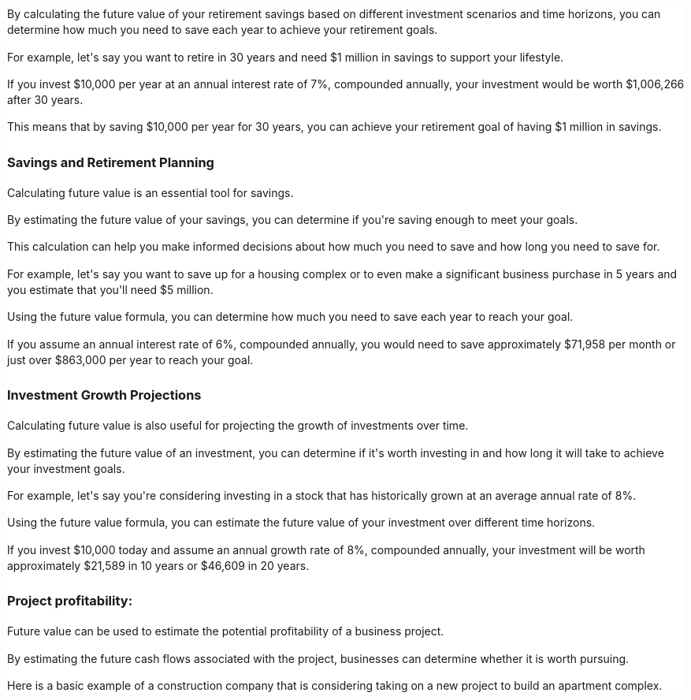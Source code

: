 By calculating the future value of your retirement savings based on different investment scenarios and time horizons, you can determine how much you need to save each year to achieve your retirement goals.

For example, let's say you want to retire in 30 years and need $1 million in savings to support your lifestyle. 

If you invest $10,000 per year at an annual interest rate of 7%, compounded annually, your investment would be worth $1,006,266 after 30 years. 

This means that by saving $10,000 per year for 30 years, you can achieve your retirement goal of having $1 million in savings.

### Savings and Retirement Planning

Calculating future value is an essential tool for savings. 

By estimating the future value of your savings, you can determine if you're saving enough to meet your goals. 

This calculation can help you make informed decisions about how much you need to save and how long you need to save for.

For example, let's say you want to save up for a housing complex or to even make a significant business purchase in 5 years and you estimate that you'll need $5 million. 

Using the future value formula, you can determine how much you need to save each year to reach your goal. 

If you assume an annual interest rate of 6%, compounded annually, you would need to save approximately $71,958 per month or just over $863,000 per year to reach your goal.

### Investment Growth Projections

Calculating future value is also useful for projecting the growth of investments over time. 

By estimating the future value of an investment, you can determine if it's worth investing in and how long it will take to achieve your investment goals.

For example, let's say you're considering investing in a stock that has historically grown at an average annual rate of 8%. 

Using the future value formula, you can estimate the future value of your investment over different time horizons. 

If you invest $10,000 today and assume an annual growth rate of 8%, compounded annually, your investment will be worth approximately $21,589 in 10 years or $46,609 in 20 years.

### Project profitability: 

Future value can be used to estimate the potential profitability of a business project. 

By estimating the future cash flows associated with the project, businesses can determine whether it is worth pursuing.

Here is a basic example of a construction company that is considering taking on a new project to build an apartment complex. 
